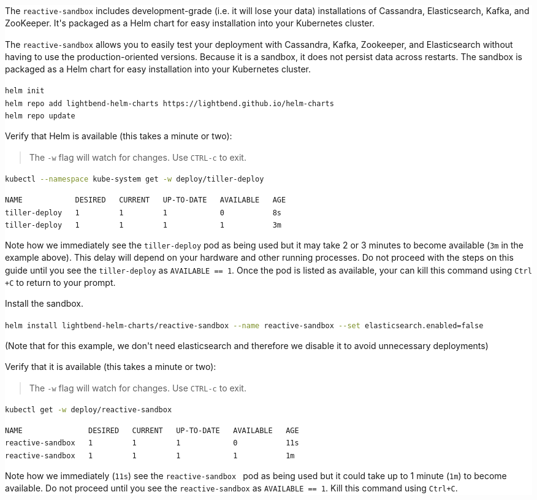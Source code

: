 The `reactive-sandbox` includes development-grade (i.e. it will lose your data) installations of Cassandra, 
Elasticsearch, Kafka, and ZooKeeper. It's packaged as a Helm chart for easy installation into your Kubernetes cluster.

The `reactive-sandbox` allows you to easily test your deployment with Cassandra, Kafka, Zookeeper, and Elasticsearch without having to use the production-oriented versions. Because it is a sandbox, it does not persist data across restarts. The sandbox is packaged as a Helm chart for easy installation into your Kubernetes cluster.

```bash
helm init
helm repo add lightbend-helm-charts https://lightbend.github.io/helm-charts
helm repo update
```

Verify that Helm is available (this takes a minute or two):

>  The `-w` flag will watch for changes. Use `CTRL-c` to exit.

```bash
kubectl --namespace kube-system get -w deploy/tiller-deploy
```

```
NAME            DESIRED   CURRENT   UP-TO-DATE   AVAILABLE   AGE
tiller-deploy   1         1         1            0           8s
tiller-deploy   1         1         1            1           3m
```

Note how we immediately see the `tiller-deploy` pod as being used but it may take 2 or 3 minutes to become available (`3m` in the example above). This delay will depend on your hardware and other running processes. Do not proceed with the steps on this guide until you see the `tiller-deploy` as `AVAILABLE == 1`. Once the pod is listed as available, your can kill this command using `Ctrl+C` to return to your prompt.

Install the sandbox.

```bash
helm install lightbend-helm-charts/reactive-sandbox --name reactive-sandbox --set elasticsearch.enabled=false
```
(Note that for this example, we don't need elasticsearch and therefore we disable it to avoid unnecessary deployments)

Verify that it is available (this takes a minute or two):

>  The `-w` flag will watch for changes. Use `CTRL-c` to exit.

```bash
kubectl get -w deploy/reactive-sandbox
```

```
NAME               DESIRED   CURRENT   UP-TO-DATE   AVAILABLE   AGE
reactive-sandbox   1         1         1            0           11s
reactive-sandbox   1         1         1            1           1m
```

Note how we immediately (`11s`) see the `reactive-sandbox ` pod as being used but it could take up to 1 minute (`1m`) to become available. Do not proceed until you see the `reactive-sandbox` as `AVAILABLE == 1`. Kill this command using `Ctrl+C`.
